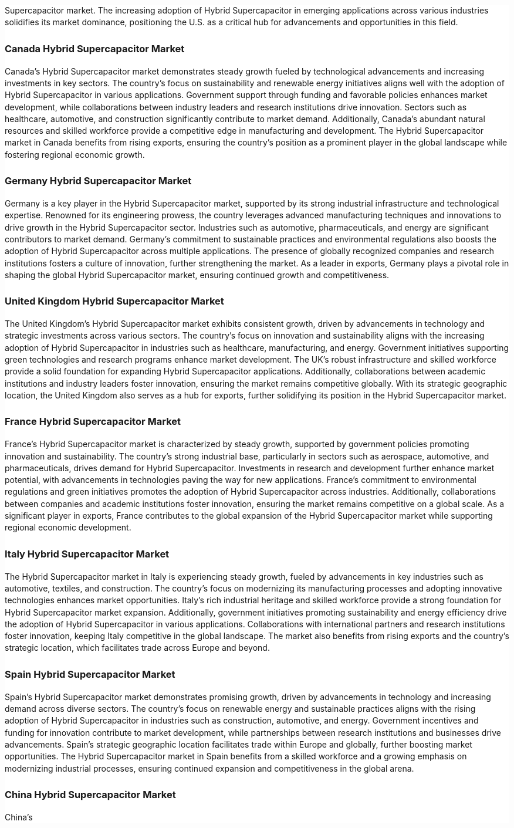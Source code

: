 Supercapacitor market. The increasing adoption of Hybrid Supercapacitor in emerging applications across various industries solidifies its market dominance, positioning the U.S. as a critical hub for advancements and opportunities in this field.</p><h3>Canada Hybrid Supercapacitor Market</h3><p>Canada&rsquo;s Hybrid Supercapacitor market demonstrates steady growth fueled by technological advancements and increasing investments in key sectors. The country&rsquo;s focus on sustainability and renewable energy initiatives aligns well with the adoption of Hybrid Supercapacitor in various applications. Government support through funding and favorable policies enhances market development, while collaborations between industry leaders and research institutions drive innovation. Sectors such as healthcare, automotive, and construction significantly contribute to market demand. Additionally, Canada&rsquo;s abundant natural resources and skilled workforce provide a competitive edge in manufacturing and development. The Hybrid Supercapacitor market in Canada benefits from rising exports, ensuring the country&rsquo;s position as a prominent player in the global landscape while fostering regional economic growth.</p><h3>Germany Hybrid Supercapacitor Market</h3><p>Germany is a key player in the Hybrid Supercapacitor market, supported by its strong industrial infrastructure and technological expertise. Renowned for its engineering prowess, the country leverages advanced manufacturing techniques and innovations to drive growth in the Hybrid Supercapacitor sector. Industries such as automotive, pharmaceuticals, and energy are significant contributors to market demand. Germany&rsquo;s commitment to sustainable practices and environmental regulations also boosts the adoption of Hybrid Supercapacitor across multiple applications. The presence of globally recognized companies and research institutions fosters a culture of innovation, further strengthening the market. As a leader in exports, Germany plays a pivotal role in shaping the global Hybrid Supercapacitor market, ensuring continued growth and competitiveness.</p><h3>United Kingdom Hybrid Supercapacitor Market</h3><p>The United Kingdom&rsquo;s Hybrid Supercapacitor market exhibits consistent growth, driven by advancements in technology and strategic investments across various sectors. The country&rsquo;s focus on innovation and sustainability aligns with the increasing adoption of Hybrid Supercapacitor in industries such as healthcare, manufacturing, and energy. Government initiatives supporting green technologies and research programs enhance market development. The UK&rsquo;s robust infrastructure and skilled workforce provide a solid foundation for expanding Hybrid Supercapacitor applications. Additionally, collaborations between academic institutions and industry leaders foster innovation, ensuring the market remains competitive globally. With its strategic geographic location, the United Kingdom also serves as a hub for exports, further solidifying its position in the Hybrid Supercapacitor market.</p><h3>France Hybrid Supercapacitor Market</h3><p>France&rsquo;s Hybrid Supercapacitor market is characterized by steady growth, supported by government policies promoting innovation and sustainability. The country&rsquo;s strong industrial base, particularly in sectors such as aerospace, automotive, and pharmaceuticals, drives demand for Hybrid Supercapacitor. Investments in research and development further enhance market potential, with advancements in technologies paving the way for new applications. France&rsquo;s commitment to environmental regulations and green initiatives promotes the adoption of Hybrid Supercapacitor across industries. Additionally, collaborations between companies and academic institutions foster innovation, ensuring the market remains competitive on a global scale. As a significant player in exports, France contributes to the global expansion of the Hybrid Supercapacitor market while supporting regional economic development.</p><h3>Italy Hybrid Supercapacitor Market</h3><p>The Hybrid Supercapacitor market in Italy is experiencing steady growth, fueled by advancements in key industries such as automotive, textiles, and construction. The country&rsquo;s focus on modernizing its manufacturing processes and adopting innovative technologies enhances market opportunities. Italy&rsquo;s rich industrial heritage and skilled workforce provide a strong foundation for Hybrid Supercapacitor market expansion. Additionally, government initiatives promoting sustainability and energy efficiency drive the adoption of Hybrid Supercapacitor in various applications. Collaborations with international partners and research institutions foster innovation, keeping Italy competitive in the global landscape. The market also benefits from rising exports and the country&rsquo;s strategic location, which facilitates trade across Europe and beyond.</p><h3>Spain Hybrid Supercapacitor Market</h3><p>Spain&rsquo;s Hybrid Supercapacitor market demonstrates promising growth, driven by advancements in technology and increasing demand across diverse sectors. The country&rsquo;s focus on renewable energy and sustainable practices aligns with the rising adoption of Hybrid Supercapacitor in industries such as construction, automotive, and energy. Government incentives and funding for innovation contribute to market development, while partnerships between research institutions and businesses drive advancements. Spain&rsquo;s strategic geographic location facilitates trade within Europe and globally, further boosting market opportunities. The Hybrid Supercapacitor market in Spain benefits from a skilled workforce and a growing emphasis on modernizing industrial processes, ensuring continued expansion and competitiveness in the global arena.</p><h3>China Hybrid Supercapacitor Market</h3><p>China&rsquo;s